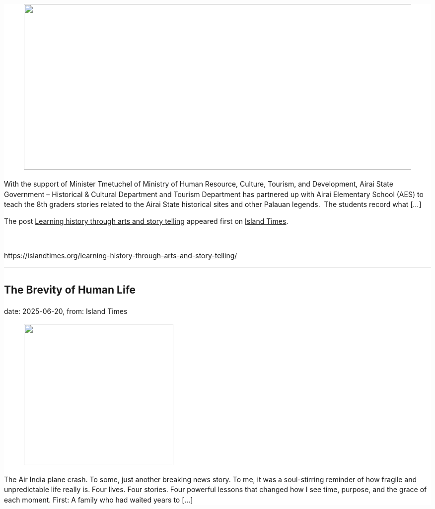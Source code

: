 <figure><img width="1024" height="333" src="https://i0.wp.com/islandtimes.org/wp-content/uploads/2025/06/LEARNING-HISTORY-THROUGH-ARTS-AND-STORY-TELLING.jpg?fit=1024%2C333&amp;ssl=1" class="attachment-rss-image-size size-rss-image-size wp-post-image" alt="" decoding="async" srcset="https://i0.wp.com/islandtimes.org/wp-content/uploads/2025/06/LEARNING-HISTORY-THROUGH-ARTS-AND-STORY-TELLING.jpg?w=1249&amp;ssl=1 1249w, https://i0.wp.com/islandtimes.org/wp-content/uploads/2025/06/LEARNING-HISTORY-THROUGH-ARTS-AND-STORY-TELLING.jpg?resize=300%2C98&amp;ssl=1 300w, https://i0.wp.com/islandtimes.org/wp-content/uploads/2025/06/LEARNING-HISTORY-THROUGH-ARTS-AND-STORY-TELLING.jpg?resize=1024%2C333&amp;ssl=1 1024w, https://i0.wp.com/islandtimes.org/wp-content/uploads/2025/06/LEARNING-HISTORY-THROUGH-ARTS-AND-STORY-TELLING.jpg?resize=768%2C250&amp;ssl=1 768w, https://i0.wp.com/islandtimes.org/wp-content/uploads/2025/06/LEARNING-HISTORY-THROUGH-ARTS-AND-STORY-TELLING.jpg?resize=1200%2C390&amp;ssl=1 1200w, https://i0.wp.com/islandtimes.org/wp-content/uploads/2025/06/LEARNING-HISTORY-THROUGH-ARTS-AND-STORY-TELLING.jpg?resize=780%2C254&amp;ssl=1 780w, https://i0.wp.com/islandtimes.org/wp-content/uploads/2025/06/LEARNING-HISTORY-THROUGH-ARTS-AND-STORY-TELLING.jpg?resize=400%2C130&amp;ssl=1 400w, https://i0.wp.com/islandtimes.org/wp-content/uploads/2025/06/LEARNING-HISTORY-THROUGH-ARTS-AND-STORY-TELLING.jpg?resize=706%2C229&amp;ssl=1 706w, https://i0.wp.com/islandtimes.org/wp-content/uploads/2025/06/LEARNING-HISTORY-THROUGH-ARTS-AND-STORY-TELLING.jpg?fit=1024%2C333&amp;ssl=1&amp;w=370 370w" sizes="(max-width: 34.9rem) calc(100vw - 2rem), (max-width: 53rem) calc(8 * (100vw / 12)), (min-width: 53rem) calc(6 * (100vw / 12)), 100vw" data-attachment-id="78206" data-permalink="https://islandtimes.org/learning-history-through-arts-and-story-telling/learning-history-through-arts-and-story-telling/" data-orig-file="https://i0.wp.com/islandtimes.org/wp-content/uploads/2025/06/LEARNING-HISTORY-THROUGH-ARTS-AND-STORY-TELLING.jpg?fit=1249%2C406&amp;ssl=1" data-orig-size="1249,406" data-comments-opened="1" data-image-meta="{&quot;aperture&quot;:&quot;0&quot;,&quot;credit&quot;:&quot;&quot;,&quot;camera&quot;:&quot;&quot;,&quot;caption&quot;:&quot;&quot;,&quot;created_timestamp&quot;:&quot;0&quot;,&quot;copyright&quot;:&quot;&quot;,&quot;focal_length&quot;:&quot;0&quot;,&quot;iso&quot;:&quot;0&quot;,&quot;shutter_speed&quot;:&quot;0&quot;,&quot;title&quot;:&quot;&quot;,&quot;orientation&quot;:&quot;1&quot;}" data-image-title="LEARNING HISTORY THROUGH ARTS AND STORY TELLING" data-image-description="" data-image-caption="" data-medium-file="https://i0.wp.com/islandtimes.org/wp-content/uploads/2025/06/LEARNING-HISTORY-THROUGH-ARTS-AND-STORY-TELLING.jpg?fit=300%2C98&amp;ssl=1" data-large-file="https://i0.wp.com/islandtimes.org/wp-content/uploads/2025/06/LEARNING-HISTORY-THROUGH-ARTS-AND-STORY-TELLING.jpg?fit=780%2C254&amp;ssl=1" /></figure>
<p>With the support of Minister Tmetuchel of Ministry of Human Resource, Culture, Tourism, and Development, Airai State Government – Historical &#38; Cultural Department and Tourism Department has partnered up with Airai Elementary School (AES) to teach the 8th graders stories related to the Airai State historical sites and other Palauan legends.  The students record what [&#8230;]</p>
<p>The post <a href="https://islandtimes.org/learning-history-through-arts-and-story-telling/">Learning history through arts and story telling</a> appeared first on <a href="https://islandtimes.org">Island Times</a>.</p>
 

<br> 

<https://islandtimes.org/learning-history-through-arts-and-story-telling/>

---

## The Brevity of Human Life

date: 2025-06-20, from: Island Times

<figure><img width="301" height="284" src="https://i0.wp.com/islandtimes.org/wp-content/uploads/2022/12/Womens-Corner-1-1-e1676589436236.jpg?fit=301%2C284&amp;ssl=1" class="attachment-rss-image-size size-rss-image-size wp-post-image" alt="" decoding="async" srcset="https://i0.wp.com/islandtimes.org/wp-content/uploads/2022/12/Womens-Corner-1-1-e1676589436236.jpg?w=301&amp;ssl=1 301w, https://i0.wp.com/islandtimes.org/wp-content/uploads/2022/12/Womens-Corner-1-1-e1676589436236.jpg?fit=301%2C284&amp;ssl=1&amp;w=370 370w, https://i0.wp.com/islandtimes.org/wp-content/uploads/2022/12/Womens-Corner-1-1-e1676589436236.jpg?fit=301%2C284&amp;ssl=1&amp;w=400 400w" sizes="(max-width: 34.9rem) calc(100vw - 2rem), (max-width: 53rem) calc(8 * (100vw / 12)), (min-width: 53rem) calc(6 * (100vw / 12)), 100vw" data-attachment-id="60533" data-permalink="https://islandtimes.org/risk-of-growing-up/womens-corner-1-5/" data-orig-file="https://i0.wp.com/islandtimes.org/wp-content/uploads/2022/12/Womens-Corner-1-1-e1676589436236.jpg?fit=301%2C284&amp;ssl=1" data-orig-size="301,284" data-comments-opened="1" data-image-meta="{&quot;aperture&quot;:&quot;0&quot;,&quot;credit&quot;:&quot;&quot;,&quot;camera&quot;:&quot;&quot;,&quot;caption&quot;:&quot;&quot;,&quot;created_timestamp&quot;:&quot;0&quot;,&quot;copyright&quot;:&quot;&quot;,&quot;focal_length&quot;:&quot;0&quot;,&quot;iso&quot;:&quot;0&quot;,&quot;shutter_speed&quot;:&quot;0&quot;,&quot;title&quot;:&quot;&quot;,&quot;orientation&quot;:&quot;1&quot;}" data-image-title="Womens Corner 1" data-image-description="" data-image-caption="" data-medium-file="https://i0.wp.com/islandtimes.org/wp-content/uploads/2022/12/Womens-Corner-1-1-e1676589436236.jpg?fit=300%2C284&amp;ssl=1" data-large-file="https://i0.wp.com/islandtimes.org/wp-content/uploads/2022/12/Womens-Corner-1-1-e1676589436236.jpg?fit=301%2C284&amp;ssl=1" /></figure>
<p>The Air India plane crash. To some, just another breaking news story. To me, it was a soul-stirring reminder of how fragile and unpredictable life really is. Four lives. Four stories. Four powerful lessons that changed how I see time, purpose, and the grace of each moment. First: A family who had waited years to [&#8230;]</p>